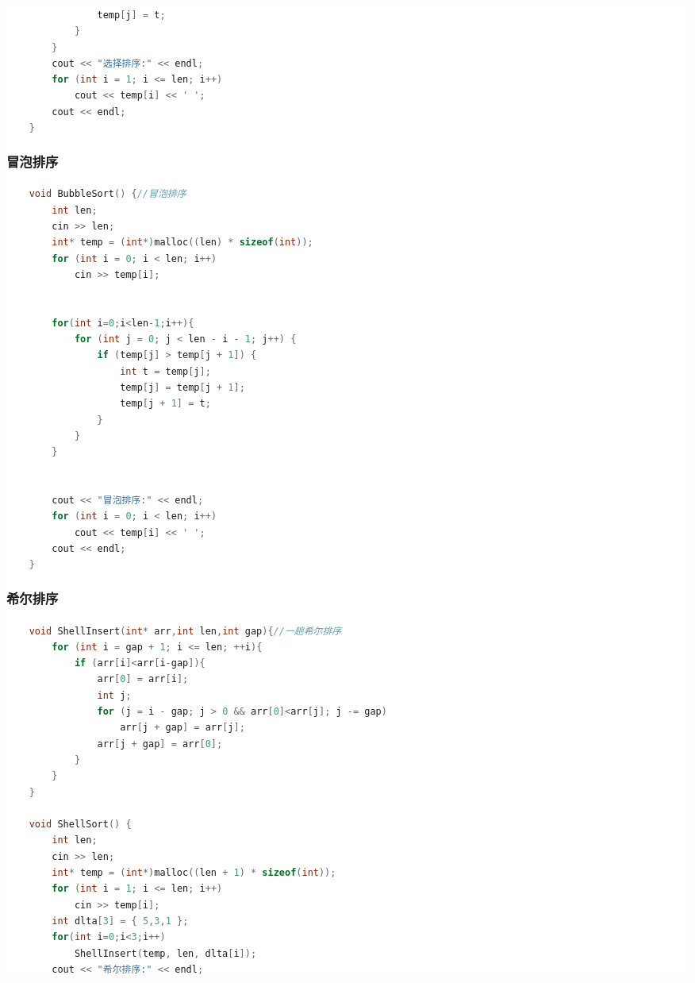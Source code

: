 ```c++
                temp[j] = t;
            }
        }
        cout << "选择排序:" << endl;
        for (int i = 1; i <= len; i++)
            cout << temp[i] << ' ';
        cout << endl;
    }
```

### 冒泡排序

```c++
    void BubbleSort() {//冒泡排序
        int len;
        cin >> len;
        int* temp = (int*)malloc((len) * sizeof(int));
        for (int i = 0; i < len; i++)
            cin >> temp[i];


        for(int i=0;i<len-1;i++){
            for (int j = 0; j < len - i - 1; j++) {
                if (temp[j] > temp[j + 1]) {
                    int t = temp[j];
                    temp[j] = temp[j + 1];
                    temp[j + 1] = t;
                }
            }
        }


        cout << "冒泡排序:" << endl;
        for (int i = 0; i < len; i++)
            cout << temp[i] << ' ';
        cout << endl;
    }
```

### 希尔排序

```c++
    void ShellInsert(int* arr,int len,int gap){//一趟希尔排序
        for (int i = gap + 1; i <= len; ++i){
            if (arr[i]<arr[i-gap]){
                arr[0] = arr[i];
                int j;
                for (j = i - gap; j > 0 && arr[0]<arr[j]; j -= gap)
                    arr[j + gap] = arr[j];
                arr[j + gap] = arr[0];
            }
        }
    }

    void ShellSort() {
        int len;
        cin >> len;
        int* temp = (int*)malloc((len + 1) * sizeof(int));
        for (int i = 1; i <= len; i++)
            cin >> temp[i];
        int dlta[3] = { 5,3,1 };
        for(int i=0;i<3;i++)
            ShellInsert(temp, len, dlta[i]);
        cout << "希尔排序:" << endl;
```